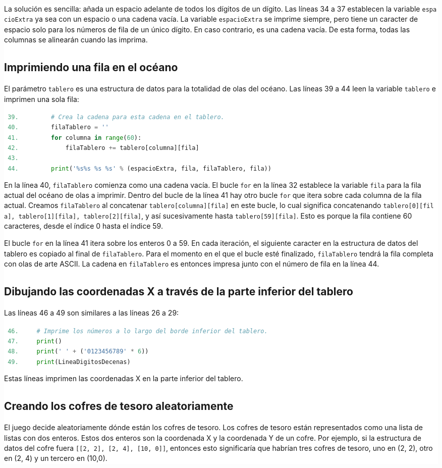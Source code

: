 La solución es sencilla: añada un espacio adelante de todos los dígitos de un dígito. Las líneas 34 a 37 establecen la variable `espacioExtra`  ya sea con un espacio o una cadena vacía. La variable `espacioExtra` se imprime siempre, pero tiene un caracter de espacio solo para los números de fila de un único dígito. En caso contrario, es una cadena vacía. De esta forma, todas las columnas se alinearán cuando las imprima. 

## Imprimiendo una fila en el océano

El parámetro `tablero` es una estructura de datos para la totalidad de olas del océano. Las líneas 39 a 44 leen la variable `tablero` e imprimen una sola fila:

~~~Python
 39.         # Crea la cadena para esta cadena en el tablero.
 40.         filaTablero = ''
 41.         for columna in range(60):
 42.             filaTablero += tablero[columna][fila]
 43. 
 44.         print('%s%s %s %s' % (espacioExtra, fila, filaTablero, fila))
~~~

En la línea 40, `filaTablero` comienza como una cadena vacía. El bucle `for` en la línea 32 establece la variable `fila` para la fila actual del océano de olas a imprimir. Dentro del bucle de la línea 41 hay otro bucle `for` que itera sobre cada columna de la fila actual. Creamos `filaTablero` al concatenar `tablero[columna][fila]` en este bucle, lo cual significa concatenando `tablero[0][fila], tablero[1][fila], tablero[2][fila]`, y así sucesivamente hasta `tablero[59][fila]`. Esto es porque la fila contiene 60 caracteres, desde el índice 0 hasta el índice 59. 

El bucle `for` en la línea 41 itera sobre los enteros 0 a 59. En cada iteración, el siguiente caracter en la estructura de datos del tablero es copiado al final de `filaTablero`. Para el momento en el que el bucle esté finalizado, `filaTablero` tendrá la fila completa con olas de arte ASCII. La cadena en `filaTablero` es entonces impresa junto con el número de fila en la línea 44.

## Dibujando las coordenadas X a través de la parte inferior del tablero

Las líneas 46 a 49 son similares a las líneas 26 a 29:

~~~Python
 46.     # Imprime los números a lo largo del borde inferior del tablero.
 47.     print()
 48.     print(' ' + ('0123456789' * 6))
 49.     print(LineaDigitosDecenas)
~~~



Estas líneas imprimen las coordenadas X en la parte inferior del tablero.

## Creando los cofres de tesoro aleatoriamente

El juego decide aleatoriamente dónde están los cofres de tesoro. Los cofres de tesoro están representados como una lista de listas con dos enteros. Estos dos enteros son la coordenada X y la coordenada Y de un cofre. Por ejemplo, si la estructura de datos del cofre fuera `[[2, 2], [2, 4], [10, 0]]`, entonces esto significaría que habrían tres cofres de tesoro, uno en (2, 2), otro en (2, 4) y un tercero en (10,0).
